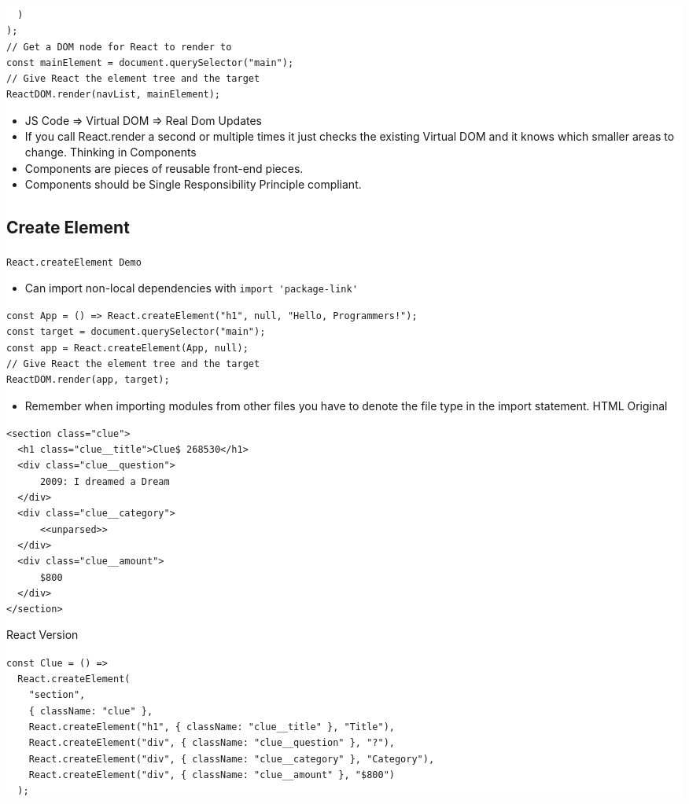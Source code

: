 ```text
  )
);
// Get a DOM node for React to render to
const mainElement = document.querySelector("main");
// Give React the element tree and the target
ReactDOM.render(navList, mainElement);
```

- JS Code =&gt; Virtual DOM =&gt; Real Dom Updates
- If you call React.render a second or multiple times it just checks the existing Virtual DOM and it knows which smaller areas to change. Thinking in Components
- Components are pieces of reusable front-end pieces.
- Components should be Single Responsibility Principle compliant.

## Create Element <a id="8bd3"></a>

`React.createElement Demo`

- Can import non-local dependencies with `import 'package-link'`

```text
const App = () => React.createElement("h1", null, "Hello, Programmers!");
const target = document.querySelector("main");
const app = React.createElement(App, null);
// Give React the element tree and the target
ReactDOM.render(app, target);
```

- Remember when importing modules from other files you have to denote the file type in the import statement. HTML Original

```text
<section class="clue">
  <h1 class="clue__title">Clue$ 268530</h1>
  <div class="clue__question">
      2009: I dreamed a Dream
  </div>
  <div class="clue__category">
      <<unparsed>>
  </div>
  <div class="clue__amount">
      $800
  </div>
</section>
```

React Version

```text
const Clue = () =>
  React.createElement(
    "section",
    { className: "clue" },
    React.createElement("h1", { className: "clue__title" }, "Title"),
    React.createElement("div", { className: "clue__question" }, "?"),
    React.createElement("div", { className: "clue__category" }, "Category"),
    React.createElement("div", { className: "clue__amount" }, "$800")
  );
```

